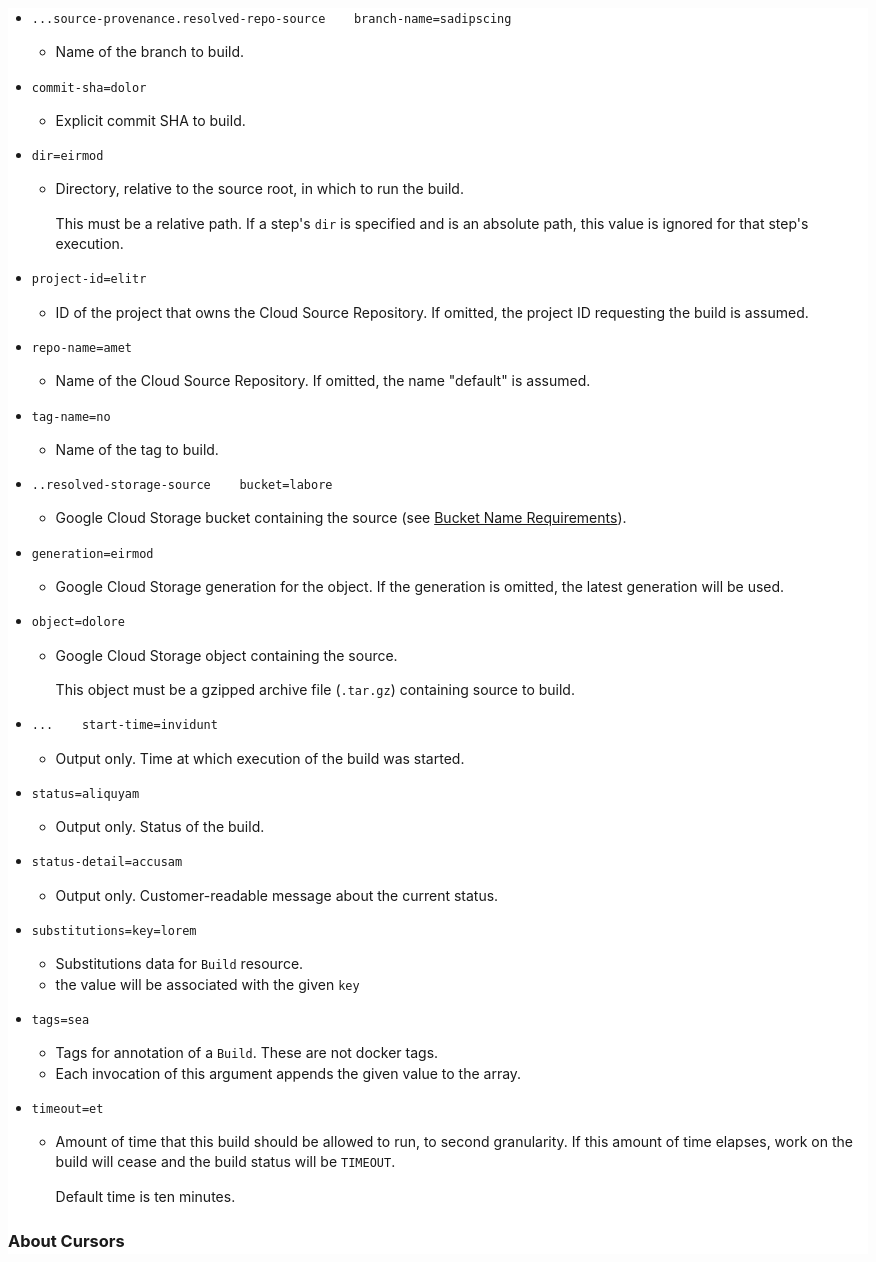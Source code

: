 
* `...source-provenance.resolved-repo-source    branch-name=sadipscing`
    - Name of the branch to build.
* `commit-sha=dolor`
    - Explicit commit SHA to build.
* `dir=eirmod`
    - Directory, relative to the source root, in which to run the build.
        
        This must be a relative path. If a step&#39;s `dir` is specified and is an
        absolute path, this value is ignored for that step&#39;s execution.
* `project-id=elitr`
    - ID of the project that owns the Cloud Source Repository. If omitted, the
        project ID requesting the build is assumed.
* `repo-name=amet`
    - Name of the Cloud Source Repository. If omitted, the name &#34;default&#34; is
        assumed.
* `tag-name=no`
    - Name of the tag to build.

* `..resolved-storage-source    bucket=labore`
    - Google Cloud Storage bucket containing the source (see
        [Bucket Name
        Requirements](https://cloud.google.com/storage/docs/bucket-naming#requirements)).
* `generation=eirmod`
    - Google Cloud Storage generation for the object. If the generation is
        omitted, the latest generation will be used.
* `object=dolore`
    - Google Cloud Storage object containing the source.
        
        This object must be a gzipped archive file (`.tar.gz`) containing source to
        build.


* `...    start-time=invidunt`
    - Output only. Time at which execution of the build was started.
* `status=aliquyam`
    - Output only. Status of the build.
* `status-detail=accusam`
    - Output only. Customer-readable message about the current status.
* `substitutions=key=lorem`
    - Substitutions data for `Build` resource.
    - the value will be associated with the given `key`
* `tags=sea`
    - Tags for annotation of a `Build`. These are not docker tags.
    - Each invocation of this argument appends the given value to the array.
* `timeout=et`
    - Amount of time that this build should be allowed to run, to second
        granularity. If this amount of time elapses, work on the build will cease
        and the build status will be `TIMEOUT`.
        
        Default time is ten minutes.


### About Cursors
